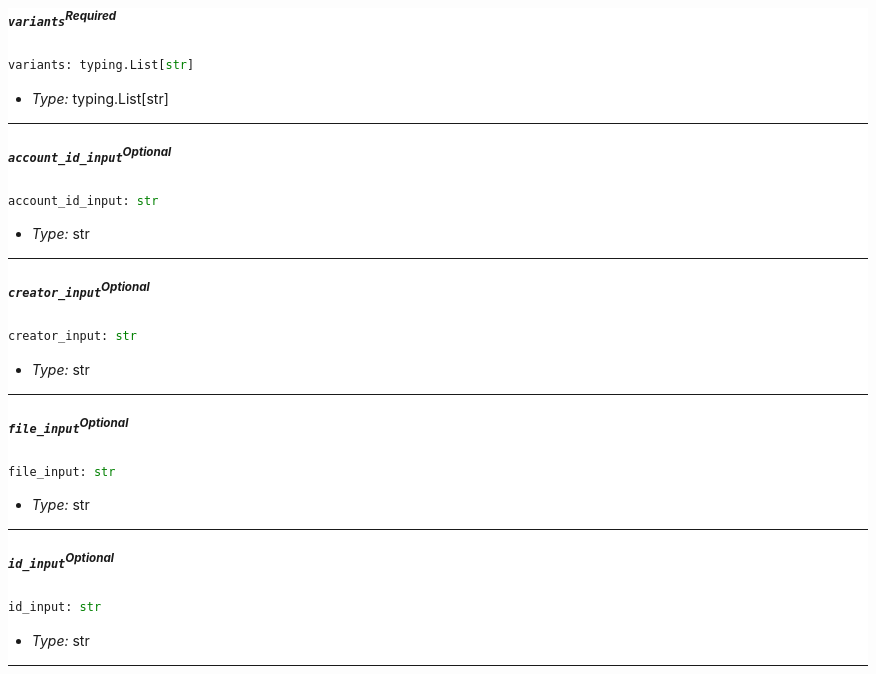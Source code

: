 ##### `variants`<sup>Required</sup> <a name="variants" id="@cdktf/provider-cloudflare.image.Image.property.variants"></a>

```python
variants: typing.List[str]
```

- *Type:* typing.List[str]

---

##### `account_id_input`<sup>Optional</sup> <a name="account_id_input" id="@cdktf/provider-cloudflare.image.Image.property.accountIdInput"></a>

```python
account_id_input: str
```

- *Type:* str

---

##### `creator_input`<sup>Optional</sup> <a name="creator_input" id="@cdktf/provider-cloudflare.image.Image.property.creatorInput"></a>

```python
creator_input: str
```

- *Type:* str

---

##### `file_input`<sup>Optional</sup> <a name="file_input" id="@cdktf/provider-cloudflare.image.Image.property.fileInput"></a>

```python
file_input: str
```

- *Type:* str

---

##### `id_input`<sup>Optional</sup> <a name="id_input" id="@cdktf/provider-cloudflare.image.Image.property.idInput"></a>

```python
id_input: str
```

- *Type:* str

---
